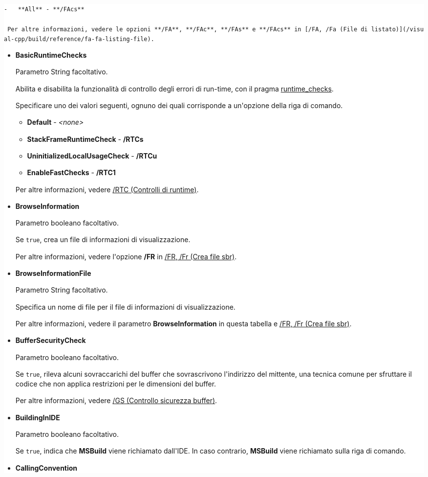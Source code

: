     -   **All** - **/FAcs**  
  
     Per altre informazioni, vedere le opzioni **/FA**, **/FAc**, **/FAs** e **/FAcs** in [/FA, /Fa (File di listato)](/visual-cpp/build/reference/fa-fa-listing-file).  
  
-   **BasicRuntimeChecks**  
  
     Parametro String facoltativo.  
  
     Abilita e disabilita la funzionalità di controllo degli errori di run-time, con il pragma [runtime_checks](/visual-cpp/preprocessor/runtime-checks).  
  
     Specificare uno dei valori seguenti, ognuno dei quali corrisponde a un'opzione della riga di comando.  
  
    -   **Default** -                          *\<none>*  
  
    -   **StackFrameRuntimeCheck** - **/RTCs**  
  
    -   **UninitializedLocalUsageCheck** - **/RTCu**  
  
    -   **EnableFastChecks** -                          **/RTC1**  
  
     Per altre informazioni, vedere [/RTC (Controlli di runtime)](/visual-cpp/build/reference/rtc-run-time-error-checks).  
  
-   **BrowseInformation**  
  
     Parametro booleano facoltativo.  
  
     Se `true`, crea un file di informazioni di visualizzazione.  
  
     Per altre informazioni, vedere l'opzione **/FR** in [/FR, /Fr (Crea file sbr)](/visual-cpp/build/reference/fr-fr-create-dot-sbr-file).  
  
-   **BrowseInformationFile**  
  
     Parametro String facoltativo.  
  
     Specifica un nome di file per il file di informazioni di visualizzazione.  
  
     Per altre informazioni, vedere il parametro **BrowseInformation** in questa tabella e [/FR, /Fr (Crea file sbr)](/visual-cpp/build/reference/fr-fr-create-dot-sbr-file).  
  
-   **BufferSecurityCheck**  
  
     Parametro booleano facoltativo.  
  
     Se `true`, rileva alcuni sovraccarichi del buffer che sovrascrivono l'indirizzo del mittente, una tecnica comune per sfruttare il codice che non applica restrizioni per le dimensioni del buffer.  
  
     Per altre informazioni, vedere [/GS (Controllo sicurezza buffer)](/visual-cpp/build/reference/gs-buffer-security-check).  
  
-   **BuildingInIDE**  
  
     Parametro booleano facoltativo.  
  
     Se `true`, indica che **MSBuild** viene richiamato dall'IDE. In caso contrario, **MSBuild** viene richiamato sulla riga di comando.  
  
-   **CallingConvention**  
  